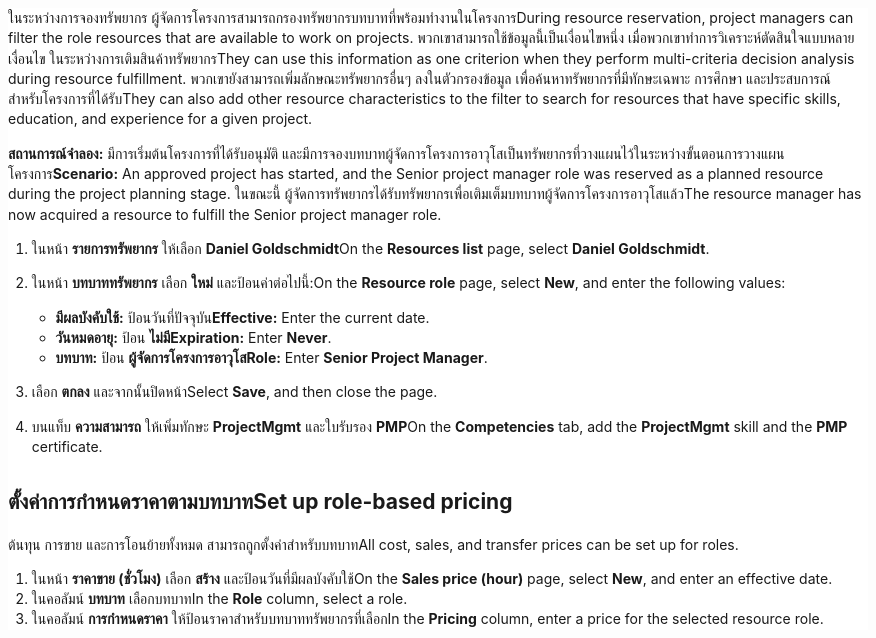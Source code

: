 <span data-ttu-id="512c5-227">ในระหว่างการจองทรัพยากร ผู้จัดการโครงการสามารถกรองทรัพยากรบทบาทที่พร้อมทำงานในโครงการ</span><span class="sxs-lookup"><span data-stu-id="512c5-227">During resource reservation, project managers can filter the role resources that are available to work on projects.</span></span> <span data-ttu-id="512c5-228">พวกเขาสามารถใช้ข้อมูลนี้เป็นเงื่อนไขหนึ่ง เมื่อพวกเขาทำการวิเคราะห์ตัดสินใจแบบหลายเงื่อนไข ในระหว่างการเติมสินค้าทรัพยากร</span><span class="sxs-lookup"><span data-stu-id="512c5-228">They can use this information as one criterion when they perform multi-criteria decision analysis during resource fulfillment.</span></span> <span data-ttu-id="512c5-229">พวกเขายังสามารถเพิ่มลักษณะทรัพยากรอื่นๆ ลงในตัวกรองข้อมูล เพื่อค้นหาทรัพยากรที่มีทักษะเฉพาะ การศึกษา และประสบการณ์ สำหรับโครงการที่ได้รับ</span><span class="sxs-lookup"><span data-stu-id="512c5-229">They can also add other resource characteristics to the filter to search for resources that have specific skills, education, and experience for a given project.</span></span>

<span data-ttu-id="512c5-230">**สถานการณ์จำลอง:** มีการเริ่มต้นโครงการที่ได้รับอนุมัติ และมีการจองบทบาทผู้จัดการโครงการอาวุโสเป็นทรัพยากรที่วางแผนไว้ในระหว่างขั้นตอนการวางแผนโครงการ</span><span class="sxs-lookup"><span data-stu-id="512c5-230">**Scenario:** An approved project has started, and the Senior project manager role was reserved as a planned resource during the project planning stage.</span></span> <span data-ttu-id="512c5-231">ในขณะนี้ ผู้จัดการทรัพยากรได้รับทรัพยากรเพื่อเติมเต็มบทบาทผู้จัดการโครงการอาวุโสแล้ว</span><span class="sxs-lookup"><span data-stu-id="512c5-231">The resource manager has now acquired a resource to fulfill the Senior project manager role.</span></span>

1. <span data-ttu-id="512c5-232">ในหน้า **รายการทรัพยากร** ให้เลือก **Daniel Goldschmidt**</span><span class="sxs-lookup"><span data-stu-id="512c5-232">On the **Resources list** page, select **Daniel Goldschmidt**.</span></span>
2. <span data-ttu-id="512c5-233">ในหน้า **บทบาททรัพยากร** เลือก **ใหม่** และป้อนค่าต่อไปนี้:</span><span class="sxs-lookup"><span data-stu-id="512c5-233">On the **Resource role** page, select **New**, and enter the following values:</span></span>

    - <span data-ttu-id="512c5-234">**มีผลบังคับใช้:** ป้อนวันที่ปัจจุบัน</span><span class="sxs-lookup"><span data-stu-id="512c5-234">**Effective:** Enter the current date.</span></span>
    - <span data-ttu-id="512c5-235">**วันหมดอายุ:** ป้อน **ไม่มี**</span><span class="sxs-lookup"><span data-stu-id="512c5-235">**Expiration:** Enter **Never**.</span></span>
    - <span data-ttu-id="512c5-236">**บทบาท:** ป้อน **ผู้จัดการโครงการอาวุโส**</span><span class="sxs-lookup"><span data-stu-id="512c5-236">**Role:** Enter **Senior Project Manager**.</span></span>

3. <span data-ttu-id="512c5-237">เลือก **ตกลง** และจากนั้นปิดหน้า</span><span class="sxs-lookup"><span data-stu-id="512c5-237">Select **Save**, and then close the page.</span></span>
4. <span data-ttu-id="512c5-238">บนแท็บ **ความสามารถ** ให้เพิ่มทักษะ **ProjectMgmt** และใบรับรอง **PMP**</span><span class="sxs-lookup"><span data-stu-id="512c5-238">On the **Competencies** tab, add the **ProjectMgmt** skill and the **PMP** certificate.</span></span>

## <a name="set-up-role-based-pricing"></a><span data-ttu-id="512c5-239">ตั้งค่าการกำหนดราคาตามบทบาท</span><span class="sxs-lookup"><span data-stu-id="512c5-239">Set up role-based pricing</span></span>
<span data-ttu-id="512c5-240">ต้นทุน การขาย และการโอนย้ายทั้งหมด สามารถถูกตั้งค่าสำหรับบทบาท</span><span class="sxs-lookup"><span data-stu-id="512c5-240">All cost, sales, and transfer prices can be set up for roles.</span></span>

1. <span data-ttu-id="512c5-241">ในหน้า **ราคาขาย (ชั่วโมง)** เลือก **สร้าง** และป้อนวันที่มีผลบังคับใช้</span><span class="sxs-lookup"><span data-stu-id="512c5-241">On the **Sales price (hour)** page, select **New**, and enter an effective date.</span></span>
2. <span data-ttu-id="512c5-242">ในคอลัมน์ **บทบาท** เลือกบทบาท</span><span class="sxs-lookup"><span data-stu-id="512c5-242">In the **Role** column, select a role.</span></span>
3. <span data-ttu-id="512c5-243">ในคอลัมน์ **การกำหนดราคา** ให้ป้อนราคาสำหรับบทบาททรัพยากรที่เลือก</span><span class="sxs-lookup"><span data-stu-id="512c5-243">In the **Pricing** column, enter a price for the selected resource role.</span></span>
